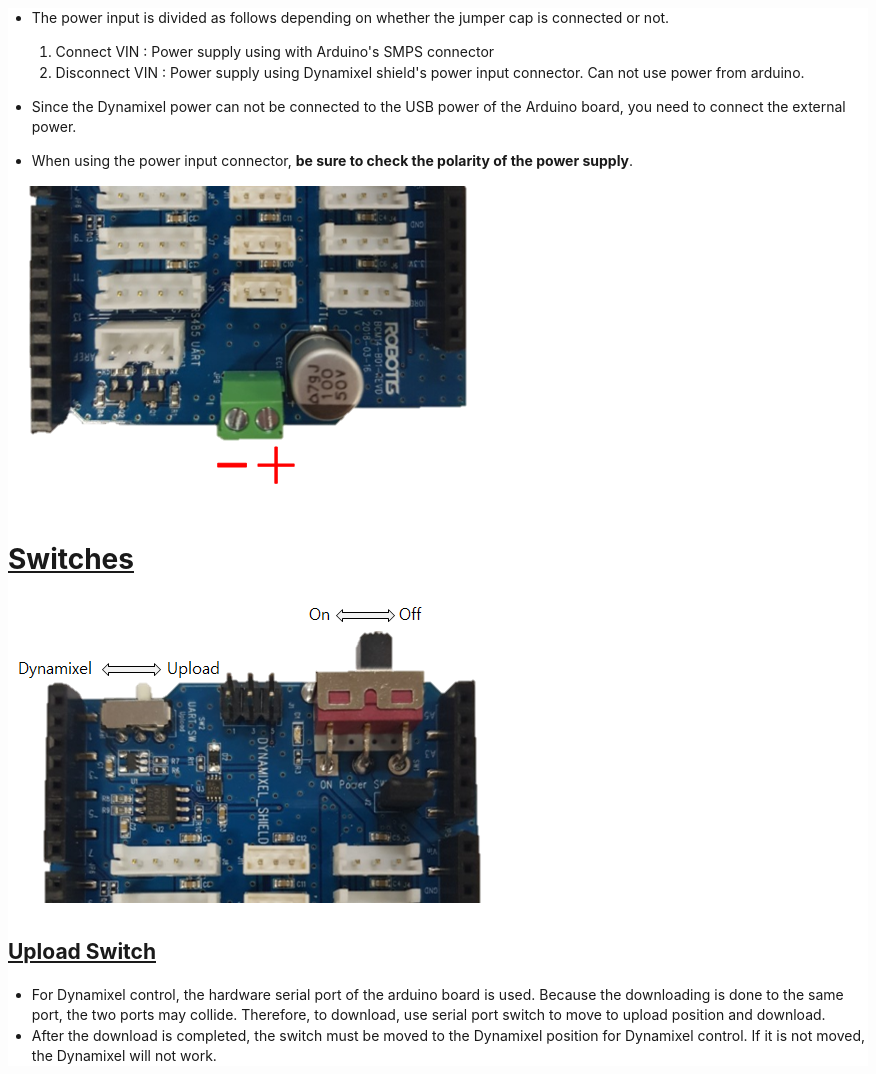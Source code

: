- The power input is divided as follows depending on whether the jumper cap is connected or not.
  1. Connect VIN : Power supply using with Arduino's SMPS connector
  2. Disconnect VIN : Power supply using Dynamixel shield's power input connector. Can not use power from arduino.

- Since the Dynamixel power can not be connected to the USB power of the Arduino board, you need to connect the external power.
-	When using the power input connector, **be sure to check the polarity of the power supply**.

  ![](/assets/images/parts/interface/dynamixel_shield/power_polarity.png)


# [Switches](#switches)

![](/assets/images/parts/interface/dynamixel_shield/switches.png)

## [Upload Switch](#upload-switch)

-	For Dynamixel control, the hardware serial port of the arduino board is used. Because the downloading is done to the same port, the two ports may collide. Therefore, to download, use serial port switch to move to upload position and download.
- After the download is completed, the switch must be moved to the Dynamixel position for Dynamixel control. If it is not moved, the Dynamixel will not work.
